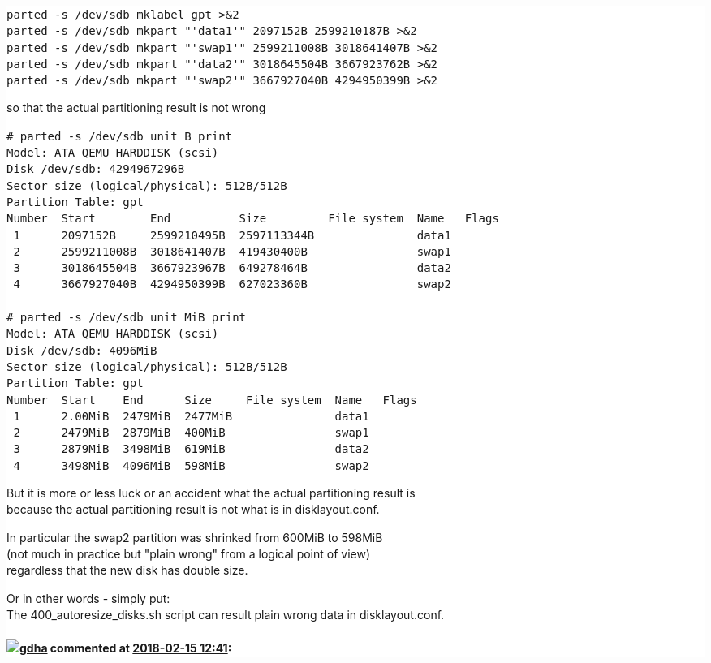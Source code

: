 <pre>
parted -s /dev/sdb mklabel gpt >&2
parted -s /dev/sdb mkpart "'data1'" 2097152B 2599210187B >&2
parted -s /dev/sdb mkpart "'swap1'" 2599211008B 3018641407B >&2
parted -s /dev/sdb mkpart "'data2'" 3018645504B 3667923762B >&2
parted -s /dev/sdb mkpart "'swap2'" 3667927040B 4294950399B >&2
</pre>

so that the actual partitioning result is not wrong

<pre>
# parted -s /dev/sdb unit B print
Model: ATA QEMU HARDDISK (scsi)
Disk /dev/sdb: 4294967296B
Sector size (logical/physical): 512B/512B
Partition Table: gpt
Number  Start        End          Size         File system  Name   Flags
 1      2097152B     2599210495B  2597113344B               data1
 2      2599211008B  3018641407B  419430400B                swap1
 3      3018645504B  3667923967B  649278464B                data2
 4      3667927040B  4294950399B  627023360B                swap2

# parted -s /dev/sdb unit MiB print
Model: ATA QEMU HARDDISK (scsi)
Disk /dev/sdb: 4096MiB
Sector size (logical/physical): 512B/512B
Partition Table: gpt
Number  Start    End      Size     File system  Name   Flags
 1      2.00MiB  2479MiB  2477MiB               data1
 2      2479MiB  2879MiB  400MiB                swap1
 3      2879MiB  3498MiB  619MiB                data2
 4      3498MiB  4096MiB  598MiB                swap2
</pre>

But it is more or less luck or an accident what the actual partitioning
result is  
because the actual partitioning result is not what is in
disklayout.conf.

In particular the swap2 partition was shrinked from 600MiB to 598MiB  
(not much in practice but "plain wrong" from a logical point of view)  
regardless that the new disk has double size.

Or in other words - simply put:  
The 400\_autoresize\_disks.sh script can result plain wrong data in
disklayout.conf.

#### <img src="https://avatars.githubusercontent.com/u/888633?u=cdaeb31efcc0048d3619651aa18dd4b76e636b21&v=4" width="50">[gdha](https://github.com/gdha) commented at [2018-02-15 12:41](https://github.com/rear/rear/issues/1731#issuecomment-365915935):
